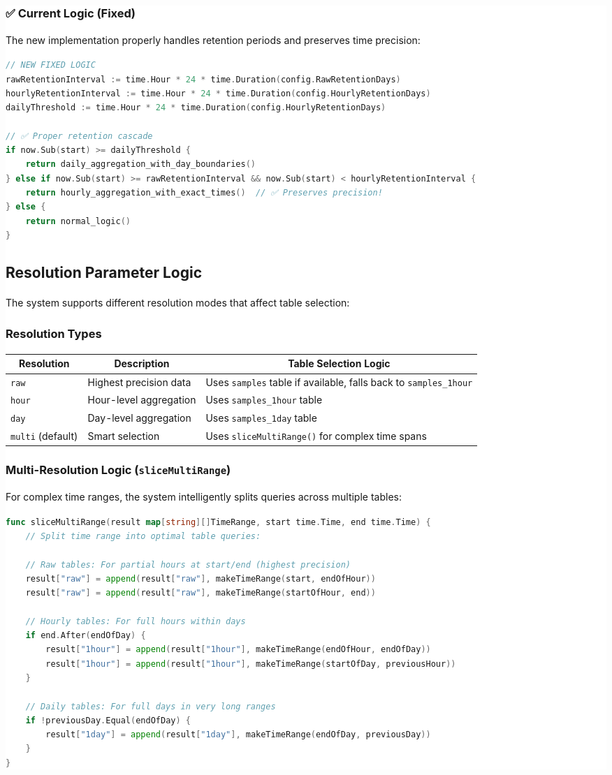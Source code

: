 ### ✅ **Current Logic (Fixed)**

The new implementation properly handles retention periods and preserves time precision:

```go
// NEW FIXED LOGIC
rawRetentionInterval := time.Hour * 24 * time.Duration(config.RawRetentionDays)
hourlyRetentionInterval := time.Hour * 24 * time.Duration(config.HourlyRetentionDays)
dailyThreshold := time.Hour * 24 * time.Duration(config.HourlyRetentionDays)

// ✅ Proper retention cascade
if now.Sub(start) >= dailyThreshold {
    return daily_aggregation_with_day_boundaries()
} else if now.Sub(start) >= rawRetentionInterval && now.Sub(start) < hourlyRetentionInterval {
    return hourly_aggregation_with_exact_times()  // ✅ Preserves precision!
} else {
    return normal_logic()
}
```

## Resolution Parameter Logic

The system supports different resolution modes that affect table selection:

### Resolution Types

| Resolution | Description | Table Selection Logic |
|-----------|-------------|----------------------|
| `raw` | Highest precision data | Uses `samples` table if available, falls back to `samples_1hour` |
| `hour` | Hour-level aggregation | Uses `samples_1hour` table |
| `day` | Day-level aggregation | Uses `samples_1day` table |
| `multi` (default) | Smart selection | Uses `sliceMultiRange()` for complex time spans |

### Multi-Resolution Logic (`sliceMultiRange`)

For complex time ranges, the system intelligently splits queries across multiple tables:

```go
func sliceMultiRange(result map[string][]TimeRange, start time.Time, end time.Time) {
    // Split time range into optimal table queries:
    
    // Raw tables: For partial hours at start/end (highest precision)
    result["raw"] = append(result["raw"], makeTimeRange(start, endOfHour))
    result["raw"] = append(result["raw"], makeTimeRange(startOfHour, end))
    
    // Hourly tables: For full hours within days
    if end.After(endOfDay) {
        result["1hour"] = append(result["1hour"], makeTimeRange(endOfHour, endOfDay))
        result["1hour"] = append(result["1hour"], makeTimeRange(startOfDay, previousHour))
    }
    
    // Daily tables: For full days in very long ranges
    if !previousDay.Equal(endOfDay) {
        result["1day"] = append(result["1day"], makeTimeRange(endOfDay, previousDay))
    }
}
```
